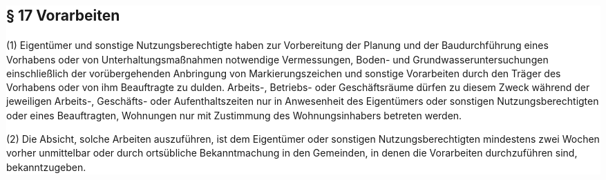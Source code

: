 
## § 17 Vorarbeiten

(1) Eigentümer und sonstige Nutzungsberechtigte haben zur Vorbereitung
der Planung und der Baudurchführung eines Vorhabens oder von
Unterhaltungsmaßnahmen notwendige Vermessungen, Boden- und
Grundwasseruntersuchungen einschließlich der vorübergehenden
Anbringung von Markierungszeichen und sonstige Vorarbeiten durch den
Träger des Vorhabens oder von ihm Beauftragte zu dulden. Arbeits-,
Betriebs- oder Geschäftsräume dürfen zu diesem Zweck während der
jeweiligen Arbeits-, Geschäfts- oder Aufenthaltszeiten nur in
Anwesenheit des Eigentümers oder sonstigen Nutzungsberechtigten oder
eines Beauftragten, Wohnungen nur mit Zustimmung des Wohnungsinhabers
betreten werden.

(2) Die Absicht, solche Arbeiten auszuführen, ist dem Eigentümer oder
sonstigen Nutzungsberechtigten mindestens zwei Wochen vorher
unmittelbar oder durch ortsübliche Bekanntmachung in den Gemeinden, in
denen die Vorarbeiten durchzuführen sind, bekanntzugeben.

